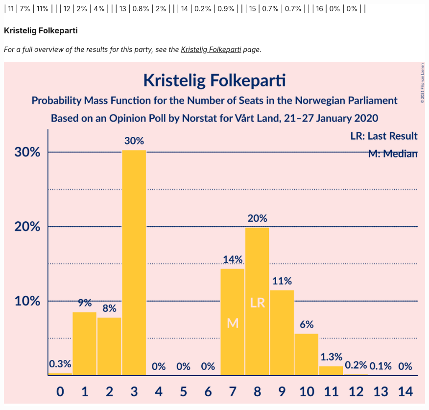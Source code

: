 | 11 | 7% | 11% |  |
| 12 | 2% | 4% |  |
| 13 | 0.8% | 2% |  |
| 14 | 0.2% | 0.9% |  |
| 15 | 0.7% | 0.7% |  |
| 16 | 0% | 0% |  |

### Kristelig Folkeparti

*For a full overview of the results for this party, see the [Kristelig Folkeparti](party-kristeligfolkeparti.html) page.*

![Graph with seats probability mass function not yet produced](2020-01-27-Norstat-seats-pmf-kristeligfolkeparti.png "Seats Probability Mass Function")
